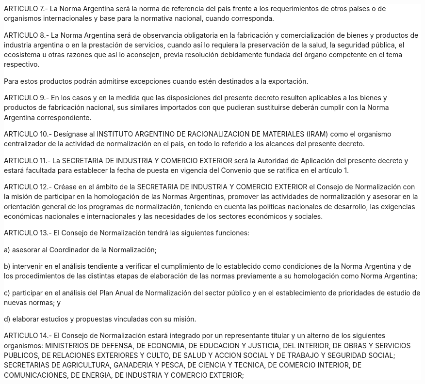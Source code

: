 <a id="7"></a>
ARTICULO 7.- La Norma Argentina será la norma de referencia del país  frente  a  los requerimientos de otros países o de organismos internacionales  y    base   para  la  normativa  nacional,  cuando corresponda.

<a id="8"></a>
ARTICULO 8.- La Norma Argentina será de observancia obligatoria en la  fabricación  y  comercialización  de  bienes  y productos de industria argentina o en la prestación de servicios, cuando  así lo requiera  la  preservación  de  la  salud, la seguridad pública, el ecosistema u otras razones que así lo  aconsejen, previa resolución debidamente fundada del órgano competente  en  el  tema respectivo.

Para  estos  productos  podrán  admitirse excepciones cuando  estén destinados a la exportación.

<a id="9"></a>
ARTICULO 9.- En los casos y en la medida que las disposiciones del presente  decreto  resulten aplicables a los bienes y productos de fabricación nacional,  sus similares importados con que pudieran sustituirse deberán cumplir con la Norma Argentina correspondiente.

<a id="10"></a>
ARTICULO 10.- Desígnase al INSTITUTO ARGENTINO DE RACIONALIZACION DE MATERIALES (IRAM) como el organismo centralizador  de la actividad de normalización en el país, en todo lo referido a los alcances del presente decreto.

<a id="11"></a>
ARTICULO  11.-  La SECRETARIA DE INDUSTRIA Y COMERCIO EXTERIOR será  la Autoridad de Aplicación  del  presente  decreto  y  estará facultada  para  establecer  la  fecha  de  puesta  en vigencia del Convenio que se ratifica en el artículo 1.

<a id="12"></a>
ARTICULO 12.- Créase en el ámbito de la SECRETARIA DE INDUSTRIA Y COMERCIO  EXTERIOR  el  Consejo de Normalización con la misión de participar en la homologación  de  las  Normas Argentinas, promover las  actividades  de  normalización y asesorar  en  la  orientación general de los programas  de  normalización, teniendo en cuenta las políticas  nacionales  de  desarrollo,  las  exigencias  económicas nacionales e internacionales  y  las  necesidades  de  los sectores económicos y sociales.

<a id="13"></a>
ARTICULO 13.- El Consejo de Normalización tendrá las siguientes funciones:

a) asesorar al Coordinador de la Normalización;

b) intervenir  en el análisis tendiente a verificar el cumplimiento de lo establecido  como  condiciones de la Norma Argentina y de los procedimientos  de  las distintas  etapas  de  elaboración  de  las normas previamente a  su  homologación  como  Norma Argentina;

c)  participar en el análisis del Plan Anual de  Normalización  del sector  público  y  en el establecimiento de prioridades de estudio de nuevas normas; y

d)  elaborar  estudios  y  propuestas  vinculadas  con  su  misión.

<a id="14"></a>
ARTICULO 14.- El Consejo de Normalización estará integrado por un representante titular y un alterno de los siguientes organismos:  MINISTERIOS  DE  DEFENSA,  DE ECONOMIA, DE EDUCACION Y JUSTICIA,  DEL  INTERIOR,  DE  OBRAS  Y  SERVICIOS    PUBLICOS,  DE RELACIONES  EXTERIORES  Y  CULTO,  DE  SALUD Y ACCION SOCIAL  Y  DE TRABAJO Y SEGURIDAD SOCIAL; SECRETARIAS  DE  AGRICULTURA, GANADERIA Y PESCA, DE CIENCIA Y TECNICA, DE COMERCIO INTERIOR, DE COMUNICACIONES,  DE  ENERGIA,  DE  INDUSTRIA  Y COMERCIO  EXTERIOR;
